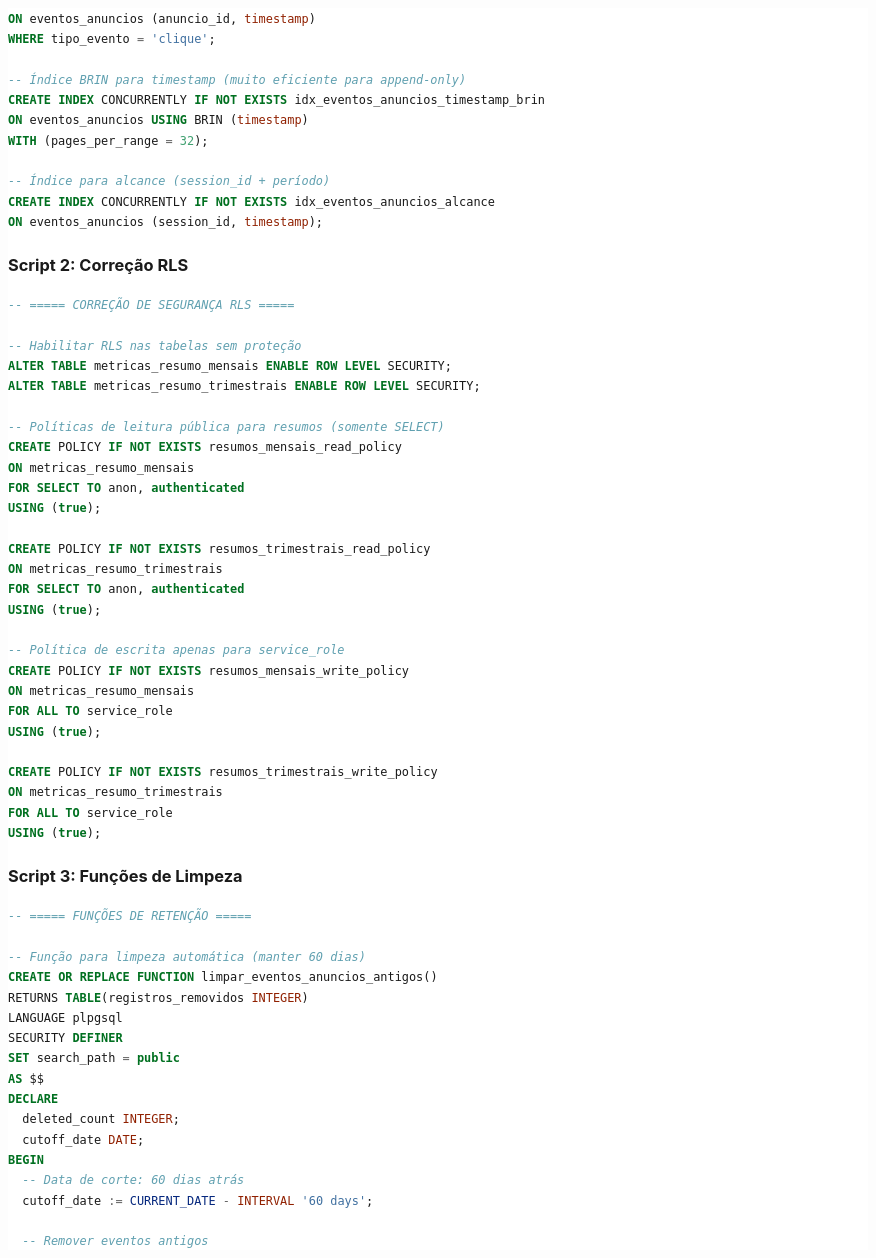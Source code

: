 ```sql
ON eventos_anuncios (anuncio_id, timestamp) 
WHERE tipo_evento = 'clique';

-- Índice BRIN para timestamp (muito eficiente para append-only)
CREATE INDEX CONCURRENTLY IF NOT EXISTS idx_eventos_anuncios_timestamp_brin 
ON eventos_anuncios USING BRIN (timestamp) 
WITH (pages_per_range = 32);

-- Índice para alcance (session_id + período)
CREATE INDEX CONCURRENTLY IF NOT EXISTS idx_eventos_anuncios_alcance 
ON eventos_anuncios (session_id, timestamp);
```

### Script 2: Correção RLS
```sql
-- ===== CORREÇÃO DE SEGURANÇA RLS =====

-- Habilitar RLS nas tabelas sem proteção
ALTER TABLE metricas_resumo_mensais ENABLE ROW LEVEL SECURITY;
ALTER TABLE metricas_resumo_trimestrais ENABLE ROW LEVEL SECURITY;

-- Políticas de leitura pública para resumos (somente SELECT)
CREATE POLICY IF NOT EXISTS resumos_mensais_read_policy 
ON metricas_resumo_mensais
FOR SELECT TO anon, authenticated 
USING (true);

CREATE POLICY IF NOT EXISTS resumos_trimestrais_read_policy 
ON metricas_resumo_trimestrais
FOR SELECT TO anon, authenticated 
USING (true);

-- Política de escrita apenas para service_role
CREATE POLICY IF NOT EXISTS resumos_mensais_write_policy 
ON metricas_resumo_mensais
FOR ALL TO service_role 
USING (true);

CREATE POLICY IF NOT EXISTS resumos_trimestrais_write_policy 
ON metricas_resumo_trimestrais
FOR ALL TO service_role 
USING (true);
```

### Script 3: Funções de Limpeza
```sql
-- ===== FUNÇÕES DE RETENÇÃO =====

-- Função para limpeza automática (manter 60 dias)
CREATE OR REPLACE FUNCTION limpar_eventos_anuncios_antigos()
RETURNS TABLE(registros_removidos INTEGER) 
LANGUAGE plpgsql
SECURITY DEFINER
SET search_path = public
AS $$
DECLARE
  deleted_count INTEGER;
  cutoff_date DATE;
BEGIN
  -- Data de corte: 60 dias atrás
  cutoff_date := CURRENT_DATE - INTERVAL '60 days';
  
  -- Remover eventos antigos
```